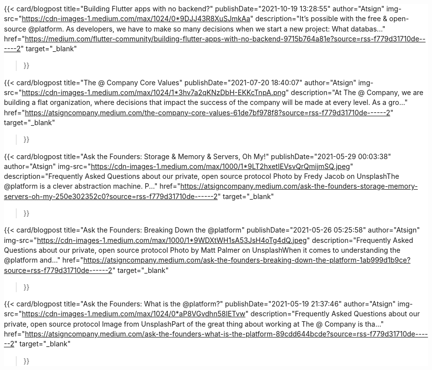   {{< 
    card/blogpost 
    title="Building Flutter apps with no backend?"
    publishDate="2021-10-19 13:28:55"
    author="Atsign"
    img-src="https://cdn-images-1.medium.com/max/1024/0*9DJJ43R8XuSJmkAa"
    description="It’s possible with the free &amp; open-source @platform. As developers, we have to make so many decisions when we start a new project: What databas..."
    href="https://medium.com/flutter-community/building-flutter-apps-with-no-backend-9715b764a81e?source=rss-f779d31710de------2"
    target="_blank" 
  >}}

  {{< 
    card/blogpost 
    title="The @ Company Core Values"
    publishDate="2021-07-20 18:40:07"
    author="Atsign"
    img-src="https://cdn-images-1.medium.com/max/1024/1*3hv7a2qKNzDbH-EKKcTnpA.png"
    description="At The @ Company, we are building a flat organization, where decisions that impact the success of the company will be made at every level. As a gro..."
    href="https://atsigncompany.medium.com/the-company-core-values-61de7bf978f8?source=rss-f779d31710de------2"
    target="_blank" 
  >}}

  {{< 
    card/blogpost 
    title="Ask the Founders: Storage &amp; Memory &amp; Servers, Oh My!"
    publishDate="2021-05-29 00:03:38"
    author="Atsign"
    img-src="https://cdn-images-1.medium.com/max/1000/1*9LT2hxetIEVsvQrQmijmSQ.jpeg"
    description="Frequently Asked Questions about our private, open source protocol Photo by Fredy Jacob on UnsplashThe @platform is a clever abstraction machine. P..."
    href="https://atsigncompany.medium.com/ask-the-founders-storage-memory-servers-oh-my-250e302352c0?source=rss-f779d31710de------2"
    target="_blank" 
  >}}

  {{< 
    card/blogpost 
    title="Ask the Founders: Breaking Down the @platform"
    publishDate="2021-05-26 05:25:58"
    author="Atsign"
    img-src="https://cdn-images-1.medium.com/max/1000/1*9WDXtWH1sA53JsH4oTg4dQ.jpeg"
    description="Frequently Asked Questions about our private, open source protocol Photo by Matt Palmer on UnsplashWhen it comes to understanding the @platform and..."
    href="https://atsigncompany.medium.com/ask-the-founders-breaking-down-the-platform-1ab999d1b9ce?source=rss-f779d31710de------2"
    target="_blank" 
  >}}

  {{< 
    card/blogpost 
    title="Ask the Founders: What is the @platform?"
    publishDate="2021-05-19 21:37:46"
    author="Atsign"
    img-src="https://cdn-images-1.medium.com/max/1024/0*aP8VGvdhn58IETvw"
    description="Frequently Asked Questions about our private, open source protocol Image from UnsplashPart of the great thing about working at The @ Company is tha..."
    href="https://atsigncompany.medium.com/ask-the-founders-what-is-the-platform-89cdd644bcde?source=rss-f779d31710de------2"
    target="_blank" 
  >}}
